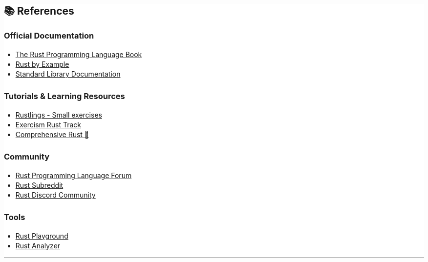 
## 📚 References

### Official Documentation
- [The Rust Programming Language Book](https://doc.rust-lang.org/book/)
- [Rust by Example](https://doc.rust-lang.org/rust-by-example/)
- [Standard Library Documentation](https://doc.rust-lang.org/std/)

### Tutorials & Learning Resources
- [Rustlings - Small exercises](https://github.com/rust-lang/rustlings)
- [Exercism Rust Track](https://exercism.org/tracks/rust)
- [Comprehensive Rust 🦀](https://google.github.io/comprehensive-rust/)

### Community
- [Rust Programming Language Forum](https://users.rust-lang.org/)
- [Rust Subreddit](https://www.reddit.com/r/rust/)
- [Rust Discord Community](https://discord.gg/rust-lang)

### Tools
- [Rust Playground](https://play.rust-lang.org/)
- [Rust Analyzer](https://rust-analyzer.github.io/)

---

